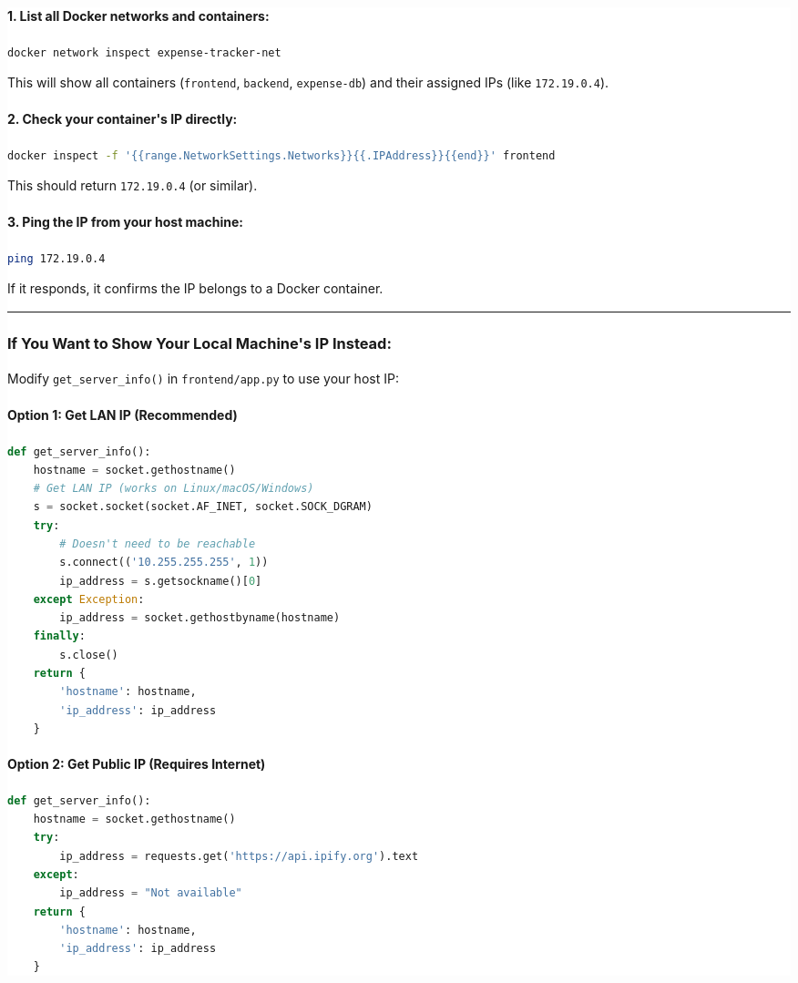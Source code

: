 #### 1. **List all Docker networks and containers:**
```bash
docker network inspect expense-tracker-net
```
This will show all containers (`frontend`, `backend`, `expense-db`) and their assigned IPs (like `172.19.0.4`).

#### 2. **Check your container's IP directly:**
```bash
docker inspect -f '{{range.NetworkSettings.Networks}}{{.IPAddress}}{{end}}' frontend
```
This should return `172.19.0.4` (or similar).

#### 3. **Ping the IP from your host machine:**
```bash
ping 172.19.0.4
```
If it responds, it confirms the IP belongs to a Docker container.

---

### If You Want to Show Your Local Machine's IP Instead:
Modify `get_server_info()` in `frontend/app.py` to use your host IP:

#### Option 1: Get LAN IP (Recommended)
```python
def get_server_info():
    hostname = socket.gethostname()
    # Get LAN IP (works on Linux/macOS/Windows)
    s = socket.socket(socket.AF_INET, socket.SOCK_DGRAM)
    try:
        # Doesn't need to be reachable
        s.connect(('10.255.255.255', 1))
        ip_address = s.getsockname()[0]
    except Exception:
        ip_address = socket.gethostbyname(hostname)
    finally:
        s.close()
    return {
        'hostname': hostname,
        'ip_address': ip_address
    }
```

#### Option 2: Get Public IP (Requires Internet)
```python
def get_server_info():
    hostname = socket.gethostname()
    try:
        ip_address = requests.get('https://api.ipify.org').text
    except:
        ip_address = "Not available"
    return {
        'hostname': hostname,
        'ip_address': ip_address
    }
```
